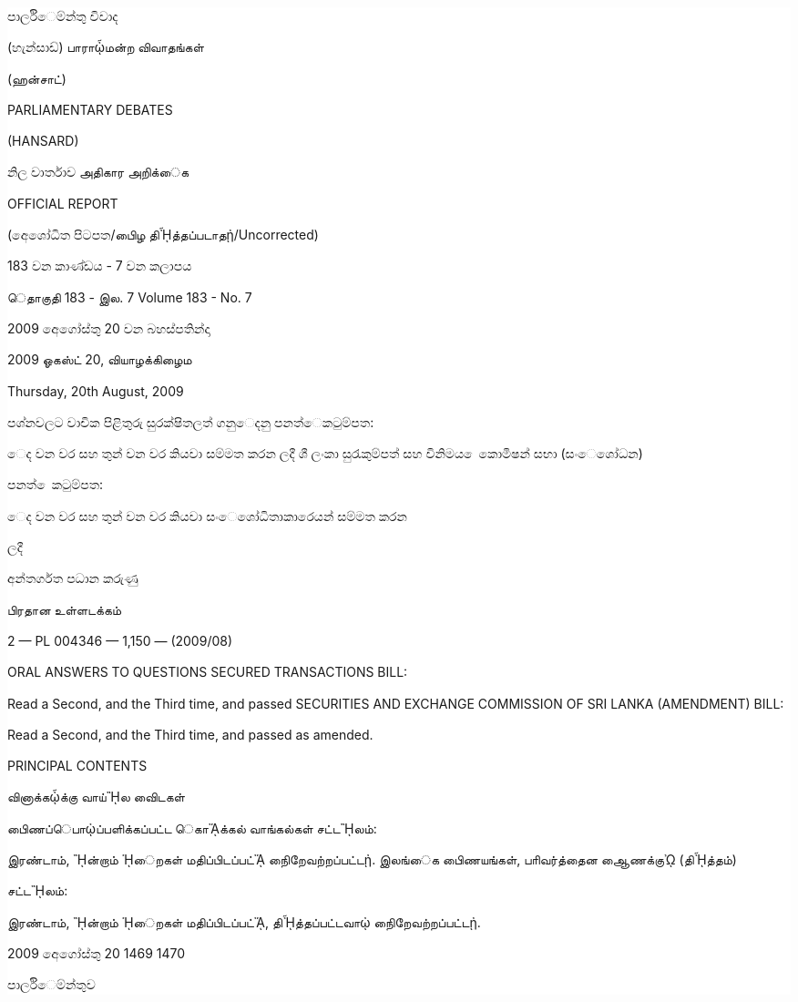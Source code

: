 පාර්ලිෙම්න්තු විවාද

(හැන්සාඩ්) பாராᾦமன்ற விவாதங்கள்

(ஹன்சாட்)

PARLIAMENTARY DEBATES

(HANSARD)

නිල වාර්තාව அதிகார அறிக்ைக

OFFICIAL REPORT

(අෙශෝධිත පිටපත/பிைழ திᾞத்தப்படாதᾐ/Uncorrected)

183 වන කාණ්ඩය - 7 වන කලාපය

ெதாகுதி 183 - இல. 7 Volume 183 - No. 7

2009 අෙගෝස්තු 20 වන බහස්පතින්දා

2009 ஓகஸ்ட் 20, வியாழக்கிழைம

Thursday, 20th August, 2009

පශ්නවලට වාචික පිළිතුරු සුරක්ෂිතලත් ගනුෙදනු පනත්ෙකටුම්පත:

ෙද වන වර සහ තුන් වන වර කියවා සම්මත කරන ලදී ශී ලංකා සුරැකුම්පත් සහ විනිමය ෙකොමිෂන් සභා (සංෙශෝධන)

පනත් ෙකටුම්පත:

ෙද වන වර සහ තුන් වන වර කියවා සංෙශෝධිතාකාරෙයන් සම්මත කරන

ලදී

අන්තර්ගත පධාන කරුණු

பிரதான உள்ளடக்கம்

2 — PL 004346 — 1,150 — (2009/08)

ORAL ANSWERS TO QUESTIONS SECURED TRANSACTIONS BILL:

Read a Second, and the Third time, and passed SECURITIES AND EXCHANGE COMMISSION OF SRI LANKA (AMENDMENT) BILL:

Read a Second, and the Third time, and passed as amended.

PRINCIPAL CONTENTS

வினாக்கᾦக்கு வாய்ᾚல விைடகள்

பிைணப்ெபாᾠப்பளிக்கப்பட்ட ெகாᾌக்கல் வாங்கல்கள் சட்டᾚலம்:

இரண்டாம், ᾚன்றாம் ᾙைறகள் மதிப்பிடப்பட்ᾌ நிைறேவற்றப்பட்டᾐ. இலங்ைக பிைணயங்கள், பாிவர்த்தைன ஆைணக்குᾨ (திᾞத்தம்)

சட்டᾚலம்:

இரண்டாம், ᾚன்றாம் ᾙைறகள் மதிப்பிடப்பட்ᾌ, திᾞத்தப்பட்டவாᾠ நிைறேவற்றப்பட்டᾐ.

2009 අෙගෝස්තු 20 1469 1470

පාර්ලිෙම්න්තුව
